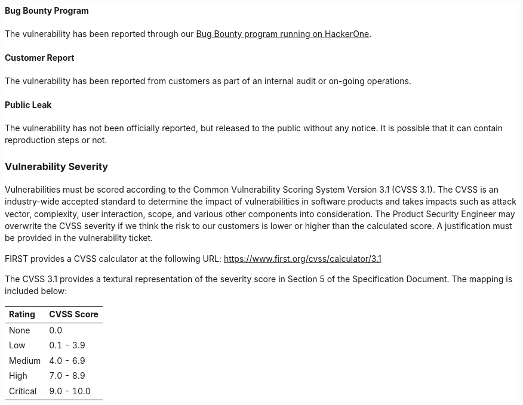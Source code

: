 #### Bug Bounty Program
The vulnerability has been reported through our [Bug Bounty program running on HackerOne](https://hackerone.com/mattermost?type=team).

#### Customer Report
The vulnerability has been reported from customers as part of an internal audit or on-going operations.

#### Public Leak
The vulnerability has not been officially reported, but released to the public without any notice. It is possible that it can contain reproduction steps or not.

### Vulnerability Severity
Vulnerabilities must be scored according to the Common Vulnerability Scoring System Version 3.1 (CVSS 3.1). The CVSS is an industry-wide accepted standard to determine the impact of vulnerabilities in software products and takes impacts such as attack vector, complexity, user interaction, scope, and various other components into consideration. The Product Security Engineer may overwrite the CVSS severity if we think the risk to our customers is lower or higher than the calculated score. A justification must be provided in the vulnerability ticket.

FIRST provides a CVSS calculator at the following URL: https://www.first.org/cvss/calculator/3.1

The CVSS 3.1 provides a textural representation of the severity score in Section 5 of the Specification Document. The mapping is included below:

<table>
  <thead>
    <tr>
      <th style="text-align:left">Rating</th>
      <th style="text-align:left">CVSS Score</th>
    </tr>
  </thead>
  <tbody>
        <tr>
            <td>None</td>
            <td>0.0</td>
        </tr>
        <tr>
            <td>Low</td>
            <td>0.1 - 3.9</td>
        </tr>
        <tr>
            <td>Medium</td>
            <td>4.0 - 6.9</td>
        </tr>
        <tr>
            <td>High</td>
            <td>7.0 - 8.9</td>
        </tr>
        <tr>
            <td>Critical</td>
            <td>9.0 - 10.0</td>
        </tr>
  </tbody>
</table>
